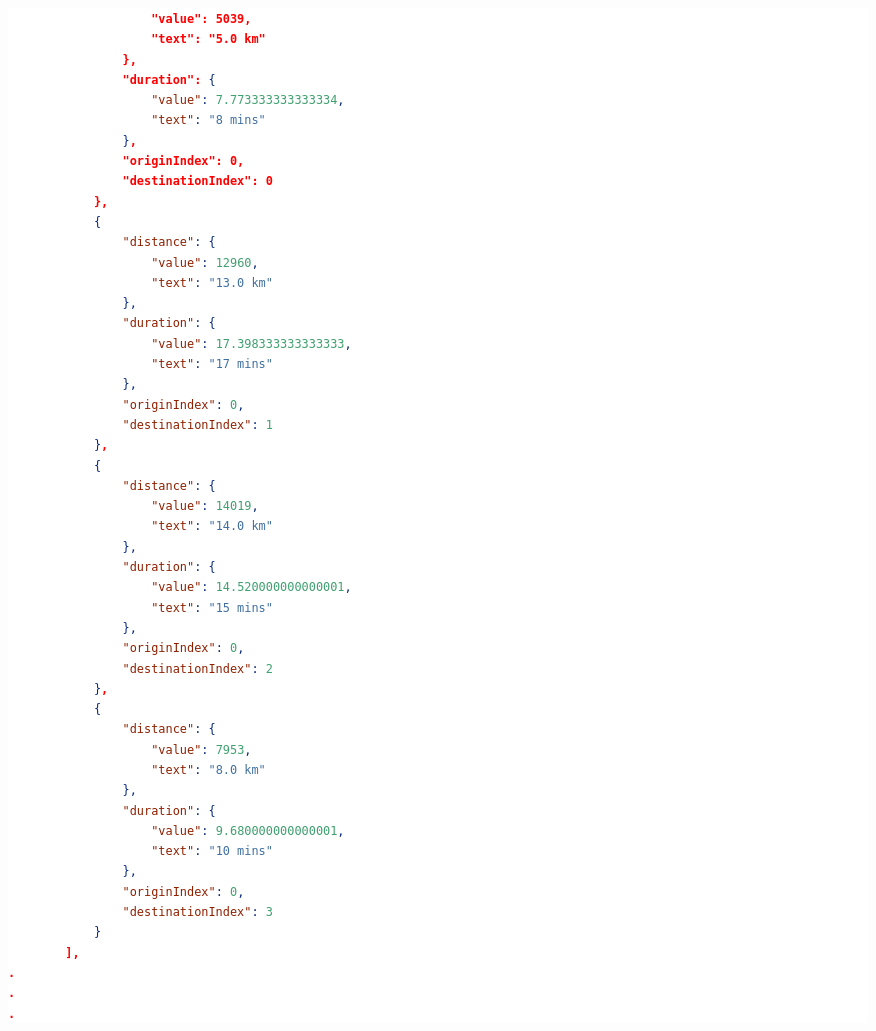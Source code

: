 ```json
                    "value": 5039,
                    "text": "5.0 km"
                },
                "duration": {
                    "value": 7.773333333333334,
                    "text": "8 mins"
                },
                "originIndex": 0,
                "destinationIndex": 0
            },
            {
                "distance": {
                    "value": 12960,
                    "text": "13.0 km"
                },
                "duration": {
                    "value": 17.398333333333333,
                    "text": "17 mins"
                },
                "originIndex": 0,
                "destinationIndex": 1
            },
            {
                "distance": {
                    "value": 14019,
                    "text": "14.0 km"
                },
                "duration": {
                    "value": 14.520000000000001,
                    "text": "15 mins"
                },
                "originIndex": 0,
                "destinationIndex": 2
            },
            {
                "distance": {
                    "value": 7953,
                    "text": "8.0 km"
                },
                "duration": {
                    "value": 9.680000000000001,
                    "text": "10 mins"
                },
                "originIndex": 0,
                "destinationIndex": 3
            }
        ],
.
.
.
```
